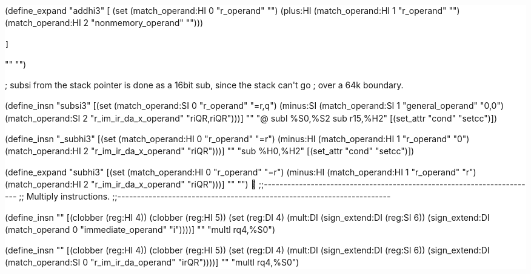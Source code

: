 

(define_expand "addhi3"
  [ (set (match_operand:HI 0 "r_operand" "") 
	 (plus:HI (match_operand:HI 1 "r_operand" "")
		  (match_operand:HI 2 "nonmemory_operand" "")))

    ]
  ""
  "")


; subsi from the stack pointer is done as a 16bit sub, since the stack can't go
; over a 64k boundary.

(define_insn "subsi3"
  [(set (match_operand:SI 0 "r_operand" "=r,q")
	(minus:SI (match_operand:SI 1 "general_operand" "0,0")
		  (match_operand:SI 2 "r_im_ir_da_x_operand" "riQR,riQR")))]
  ""
  "@
	subl	%S0,%S2
	sub	r15,%H2"
  [(set_attr "cond" "setcc")])

(define_insn "_subhi3"
  [(set (match_operand:HI 0 "r_operand" "=r")
	(minus:HI (match_operand:HI 1 "r_operand" "0")
		  (match_operand:HI 2 "r_im_ir_da_x_operand" "riQR")))]
  ""
  "sub	%H0,%H2"
  [(set_attr "cond" "setcc")])

(define_expand "subhi3"
  [(set (match_operand:HI 0 "r_operand" "=r")
	(minus:HI (match_operand:HI 1 "r_operand" "r")
		  (match_operand:HI 2 "r_im_ir_da_x_operand" "riQR")))]
  ""
  "")

;;----------------------------------------------------------------------
;; Multiply instructions.
;;----------------------------------------------------------------------

(define_insn ""
  [(clobber (reg:HI 4))
   (clobber (reg:HI 5))
   (set (reg:DI 4)
	(mult:DI
	 (sign_extend:DI (reg:SI 6))
	 (sign_extend:DI (match_operand 0 "immediate_operand" "i"))))]
  ""
  "multl	rq4,%S0")

(define_insn ""
  [(clobber (reg:HI 4))
   (clobber (reg:HI 5))
   (set (reg:DI 4)
	(mult:DI
	 (sign_extend:DI (reg:SI 6))
	 (sign_extend:DI (match_operand:SI 0 "r_im_ir_da_operand" "irQR"))))]
  ""
  "multl	rq4,%S0")

